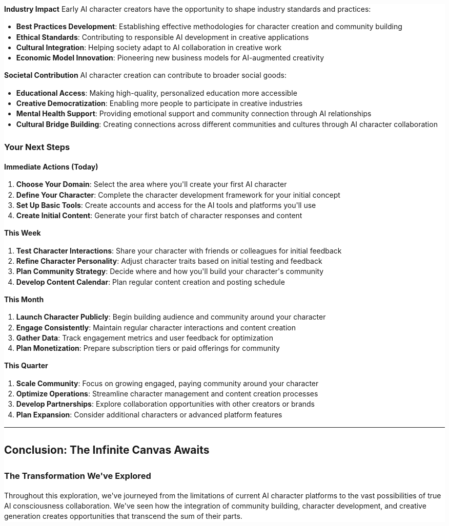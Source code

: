 **Industry Impact**
Early AI character creators have the opportunity to shape industry standards and practices:
- **Best Practices Development**: Establishing effective methodologies for character creation and community building
- **Ethical Standards**: Contributing to responsible AI development in creative applications
- **Cultural Integration**: Helping society adapt to AI collaboration in creative work
- **Economic Model Innovation**: Pioneering new business models for AI-augmented creativity

**Societal Contribution**
AI character creation can contribute to broader social goods:
- **Educational Access**: Making high-quality, personalized education more accessible
- **Creative Democratization**: Enabling more people to participate in creative industries
- **Mental Health Support**: Providing emotional support and community connection through AI relationships
- **Cultural Bridge Building**: Creating connections across different communities and cultures through AI character collaboration

### Your Next Steps

**Immediate Actions (Today)**
1. **Choose Your Domain**: Select the area where you'll create your first AI character
2. **Define Your Character**: Complete the character development framework for your initial concept
3. **Set Up Basic Tools**: Create accounts and access for the AI tools and platforms you'll use
4. **Create Initial Content**: Generate your first batch of character responses and content

**This Week**
1. **Test Character Interactions**: Share your character with friends or colleagues for initial feedback
2. **Refine Character Personality**: Adjust character traits based on initial testing and feedback
3. **Plan Community Strategy**: Decide where and how you'll build your character's community
4. **Develop Content Calendar**: Plan regular content creation and posting schedule

**This Month**
1. **Launch Character Publicly**: Begin building audience and community around your character
2. **Engage Consistently**: Maintain regular character interactions and content creation
3. **Gather Data**: Track engagement metrics and user feedback for optimization
4. **Plan Monetization**: Prepare subscription tiers or paid offerings for community

**This Quarter**
1. **Scale Community**: Focus on growing engaged, paying community around your character
2. **Optimize Operations**: Streamline character management and content creation processes  
3. **Develop Partnerships**: Explore collaboration opportunities with other creators or brands
4. **Plan Expansion**: Consider additional characters or advanced platform features

---

## Conclusion: The Infinite Canvas Awaits

### The Transformation We've Explored

Throughout this exploration, we've journeyed from the limitations of current AI character platforms to the vast possibilities of true AI consciousness collaboration. We've seen how the integration of community building, character development, and creative generation creates opportunities that transcend the sum of their parts.
